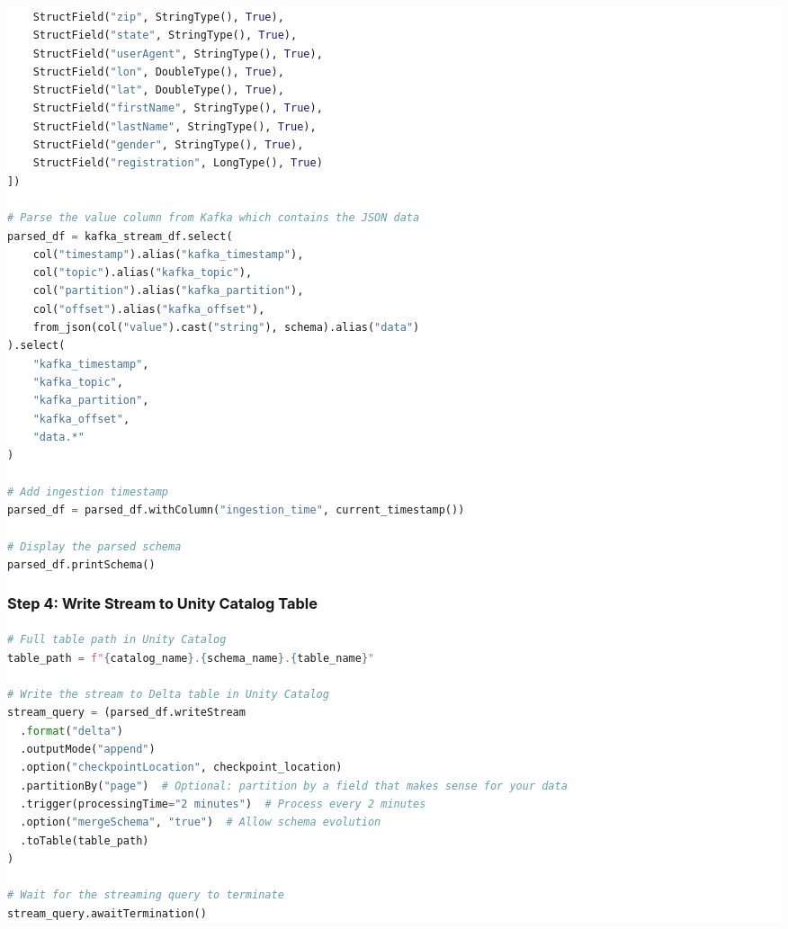 ```python
    StructField("zip", StringType(), True),
    StructField("state", StringType(), True),
    StructField("userAgent", StringType(), True),
    StructField("lon", DoubleType(), True),
    StructField("lat", DoubleType(), True),
    StructField("firstName", StringType(), True),
    StructField("lastName", StringType(), True),
    StructField("gender", StringType(), True),
    StructField("registration", LongType(), True)
])

# Parse the value column from Kafka which contains the JSON data
parsed_df = kafka_stream_df.select(
    col("timestamp").alias("kafka_timestamp"),
    col("topic").alias("kafka_topic"),
    col("partition").alias("kafka_partition"),
    col("offset").alias("kafka_offset"),
    from_json(col("value").cast("string"), schema).alias("data")
).select(
    "kafka_timestamp", 
    "kafka_topic", 
    "kafka_partition", 
    "kafka_offset", 
    "data.*"
)

# Add ingestion timestamp
parsed_df = parsed_df.withColumn("ingestion_time", current_timestamp())

# Display the parsed schema
parsed_df.printSchema()
```

### Step 4: Write Stream to Unity Catalog Table
```python
# Full table path in Unity Catalog
table_path = f"{catalog_name}.{schema_name}.{table_name}"

# Write the stream to Delta table in Unity Catalog
stream_query = (parsed_df.writeStream
  .format("delta")
  .outputMode("append")
  .option("checkpointLocation", checkpoint_location)
  .partitionBy("page")  # Optional: partition by a field that makes sense for your data
  .trigger(processingTime="2 minutes")  # Process every 2 minutes
  .option("mergeSchema", "true")  # Allow schema evolution
  .toTable(table_path)
)

# Wait for the streaming query to terminate
stream_query.awaitTermination()
```
